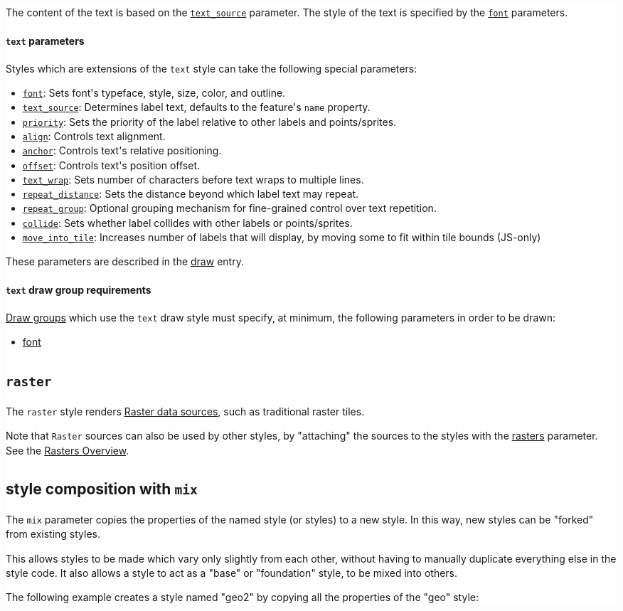 The content of the text is based on the [`text_source`](../Syntax-Reference/draw.md#text-source) parameter. The style of the text is specified by the [`font`](../Syntax-Reference/draw.md#font-parameters) parameters.

#### `text` parameters
Styles which are extensions of the `text` style can take the following special parameters:

- [`font`](../Syntax-Reference/draw.md#font-parameters): Sets font's typeface, style, size, color, and outline.
- [`text_source`](../Syntax-Reference/draw.md#text_source): Determines label text, defaults to the feature's `name` property.
- [`priority`](../Syntax-Reference/draw.md#priority): Sets the priority of the label relative to other labels and points/sprites.
- [`align`](../Syntax-Reference/draw.md#align): Controls text alignment.
- [`anchor`](../Syntax-Reference/draw.md#anchor): Controls text's relative positioning.
- [`offset`](../Syntax-Reference/draw.md#offset): Controls text's position offset.
- [`text_wrap`](../Syntax-Reference/draw.md#text_wrap): Sets number of characters before text wraps to multiple lines.
- [`repeat_distance`](../Syntax-Reference/draw.md#repeat_distance): Sets the distance beyond which label text may repeat.
- [`repeat_group`](../Syntax-Reference/draw.md#repeat_group): Optional grouping mechanism for fine-grained control over text repetition.
- [`collide`](../Syntax-Reference/draw.md#collide): Sets whether label collides with other labels or points/sprites.
- [`move_into_tile`](../Syntax-Reference/draw.md#move_into_tile): Increases number of labels that will display, by moving some to fit within tile bounds (JS-only)

These parameters are described in the [draw](../Syntax-Reference/draw.md) entry.

#### `text` draw group requirements
[Draw groups](../Syntax-Reference/draw.md#draw-group) which use the `text` draw style must specify, at minimum, the following parameters in order to be drawn:

- [font](../Syntax-Reference/draw.md#font)

## `raster`
The `raster` style renders [Raster data sources](../Syntax-Reference/sources.md#Raster), such as traditional raster tiles.

Note that `Raster` sources can also be used by other styles, by "attaching" the sources to the styles with the [rasters](../Syntax-Reference/sources.md#rasters) parameter. See the [Rasters Overview](Raster-Overview.md).

## style composition with `mix`

The `mix` parameter copies the properties of the named style (or styles) to a new style. In this way, new styles can be "forked" from existing styles.

This allows styles to be made which vary only slightly from each other, without having to manually duplicate everything else in the style code. It also allows a style to act as a "base" or "foundation" style, to be mixed into others.

The following example creates a style named "geo2" by copying all the properties of the "geo" style:
